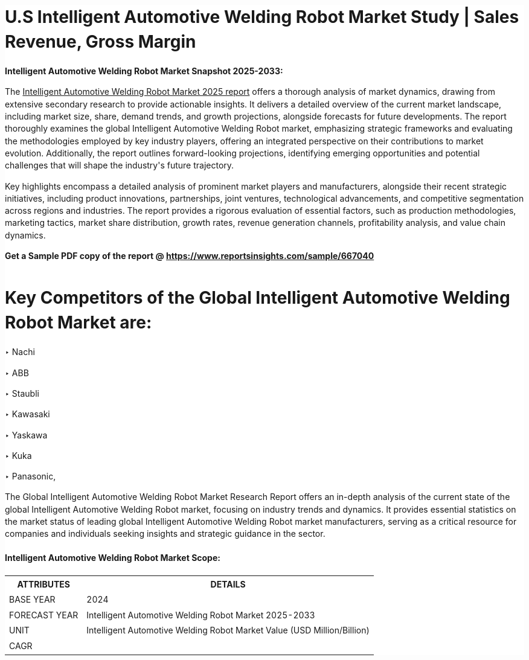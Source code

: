# U.S Intelligent Automotive Welding Robot Market Study | Sales Revenue, Gross Margin

<strong>Intelligent Automotive Welding Robot Market Snapshot 2025-2033:</strong>

 The <a href=https://www.reportsinsights.com/sample/667040>Intelligent Automotive Welding Robot Market 2025 report</a> offers a thorough analysis of market dynamics, drawing from extensive secondary research to provide actionable insights. It delivers a detailed overview of the current market landscape, including market size, share, demand trends, and growth projections, alongside forecasts for future developments. The report thoroughly examines the global Intelligent Automotive Welding Robot market, emphasizing strategic frameworks and evaluating the methodologies employed by key industry players, offering an integrated perspective on their contributions to market evolution. Additionally, the report outlines forward-looking projections, identifying emerging opportunities and potential challenges that will shape the industry's future trajectory.

Key highlights encompass a detailed analysis of prominent market players and manufacturers, alongside their recent strategic initiatives, including product innovations, partnerships, joint ventures, technological advancements, and competitive segmentation across regions and industries. The report provides a rigorous evaluation of essential factors, such as production methodologies, marketing tactics, market share distribution, growth rates, revenue generation channels, profitability analysis, and value chain dynamics.

<strong>Get a Sample PDF copy of the report @ <a href=https://www.reportsinsights.com/sample/667040>https://www.reportsinsights.com/sample/667040</a></strong>

# <strong>Key Competitors of the Global Intelligent Automotive Welding Robot Market are:</strong>

‣ Nachi

‣ ABB

‣ Staubli

‣ Kawasaki

‣ Yaskawa

‣ Kuka

‣ Panasonic,

The Global Intelligent Automotive Welding Robot Market Research Report offers an in-depth analysis of the current state of the global Intelligent Automotive Welding Robot market, focusing on industry trends and dynamics. It provides essential statistics on the market status of leading global Intelligent Automotive Welding Robot market manufacturers, serving as a critical resource for companies and individuals seeking insights and strategic guidance in the sector.

<h4>Intelligent Automotive Welding Robot Market Scope:</h4>
<table>
<tr>
<th>ATTRIBUTES</th>
<th>DETAILS</th>
</tr>
<tr>
<td>BASE YEAR</td>
<td>2024</td>
</tr>
<tr>
<td>FORECAST YEAR</td>
<td>Intelligent Automotive Welding Robot Market 2025-2033</td>
</tr>
<tr>
<td>UNIT</td>
<td>Intelligent Automotive Welding Robot Market Value (USD Million/Billion)</td>
<tr>
<td>CAGR</td>